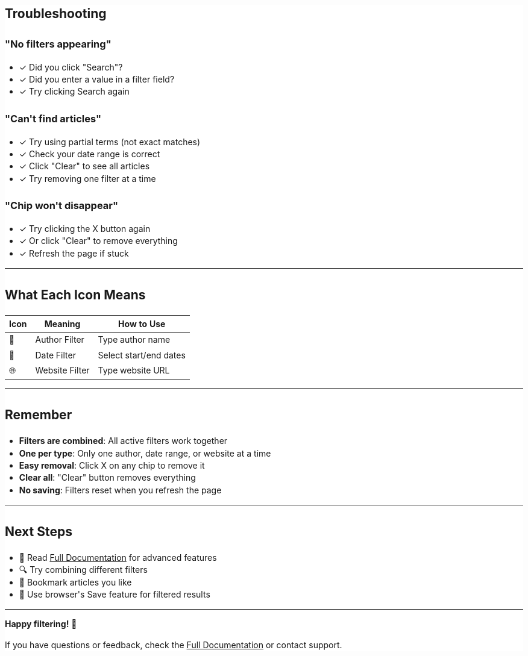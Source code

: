 
## Troubleshooting

### "No filters appearing"
- ✓ Did you click "Search"?
- ✓ Did you enter a value in a filter field?
- ✓ Try clicking Search again

### "Can't find articles"
- ✓ Try using partial terms (not exact matches)
- ✓ Check your date range is correct
- ✓ Click "Clear" to see all articles
- ✓ Try removing one filter at a time

### "Chip won't disappear"
- ✓ Try clicking the X button again
- ✓ Or click "Clear" to remove everything
- ✓ Refresh the page if stuck

---

## What Each Icon Means

| Icon | Meaning | How to Use |
|------|---------|-----------|
| 🎯 | Author Filter | Type author name |
| 📅 | Date Filter | Select start/end dates |
| 🌐 | Website Filter | Type website URL |

---

## Remember

- **Filters are combined**: All active filters work together
- **One per type**: Only one author, date range, or website at a time
- **Easy removal**: Click X on any chip to remove it
- **Clear all**: "Clear" button removes everything
- **No saving**: Filters reset when you refresh the page

---

## Next Steps

- 📖 Read [Full Documentation](FILTERS_DOCUMENTATION.md) for advanced features
- 🔍 Try combining different filters
- 📌 Bookmark articles you like
- 💾 Use browser's Save feature for filtered results

---

**Happy filtering!** 🎉

If you have questions or feedback, check the [Full Documentation](FILTERS_DOCUMENTATION.md) or contact support.